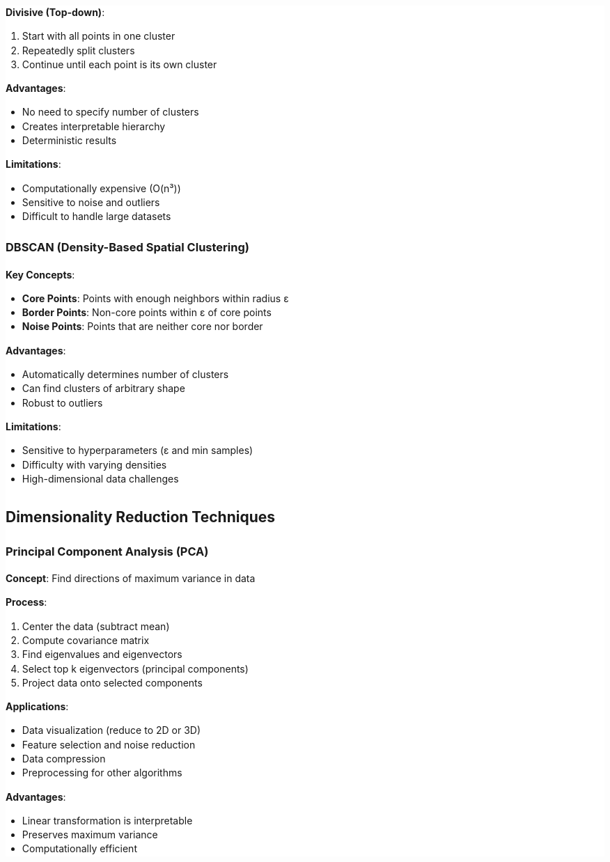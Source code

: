 **Divisive (Top-down)**:
1. Start with all points in one cluster
2. Repeatedly split clusters
3. Continue until each point is its own cluster

**Advantages**:
- No need to specify number of clusters
- Creates interpretable hierarchy
- Deterministic results

**Limitations**:
- Computationally expensive (O(n³))
- Sensitive to noise and outliers
- Difficult to handle large datasets

### DBSCAN (Density-Based Spatial Clustering)

**Key Concepts**:
- **Core Points**: Points with enough neighbors within radius ε
- **Border Points**: Non-core points within ε of core points  
- **Noise Points**: Points that are neither core nor border

**Advantages**:
- Automatically determines number of clusters
- Can find clusters of arbitrary shape
- Robust to outliers

**Limitations**:
- Sensitive to hyperparameters (ε and min samples)
- Difficulty with varying densities
- High-dimensional data challenges

## Dimensionality Reduction Techniques

### Principal Component Analysis (PCA)

**Concept**: Find directions of maximum variance in data

**Process**:
1. Center the data (subtract mean)
2. Compute covariance matrix
3. Find eigenvalues and eigenvectors
4. Select top k eigenvectors (principal components)
5. Project data onto selected components

**Applications**:
- Data visualization (reduce to 2D or 3D)
- Feature selection and noise reduction
- Data compression
- Preprocessing for other algorithms

**Advantages**:
- Linear transformation is interpretable
- Preserves maximum variance
- Computationally efficient
